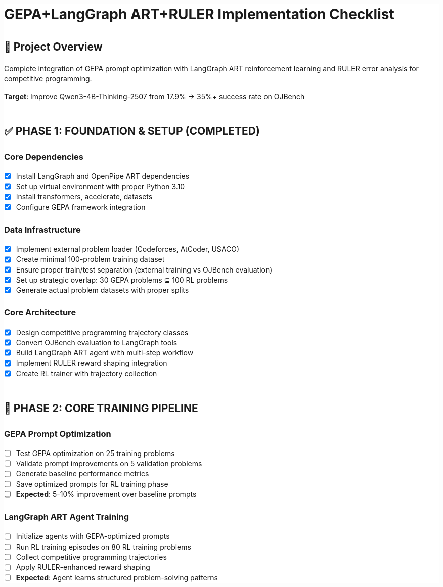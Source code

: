 # GEPA+LangGraph ART+RULER Implementation Checklist

## 🎯 Project Overview
Complete integration of GEPA prompt optimization with LangGraph ART reinforcement learning and RULER error analysis for competitive programming.

**Target**: Improve Qwen3-4B-Thinking-2507 from 17.9% → 35%+ success rate on OJBench

---

## ✅ PHASE 1: FOUNDATION & SETUP (COMPLETED)

### Core Dependencies
- [x] Install LangGraph and OpenPipe ART dependencies
- [x] Set up virtual environment with proper Python 3.10
- [x] Install transformers, accelerate, datasets
- [x] Configure GEPA framework integration

### Data Infrastructure  
- [x] Implement external problem loader (Codeforces, AtCoder, USACO)
- [x] Create minimal 100-problem training dataset
- [x] Ensure proper train/test separation (external training vs OJBench evaluation)
- [x] Set up strategic overlap: 30 GEPA problems ⊆ 100 RL problems
- [x] Generate actual problem datasets with proper splits

### Core Architecture
- [x] Design competitive programming trajectory classes
- [x] Convert OJBench evaluation to LangGraph tools
- [x] Build LangGraph ART agent with multi-step workflow
- [x] Implement RULER reward shaping integration
- [x] Create RL trainer with trajectory collection

---

## 🔧 PHASE 2: CORE TRAINING PIPELINE

### GEPA Prompt Optimization
- [ ] Test GEPA optimization on 25 training problems
- [ ] Validate prompt improvements on 5 validation problems  
- [ ] Generate baseline performance metrics
- [ ] Save optimized prompts for RL training phase
- [ ] **Expected**: 5-10% improvement over baseline prompts

### LangGraph ART Agent Training  
- [ ] Initialize agents with GEPA-optimized prompts
- [ ] Run RL training episodes on 80 RL training problems
- [ ] Collect competitive programming trajectories
- [ ] Apply RULER-enhanced reward shaping
- [ ] **Expected**: Agent learns structured problem-solving patterns
